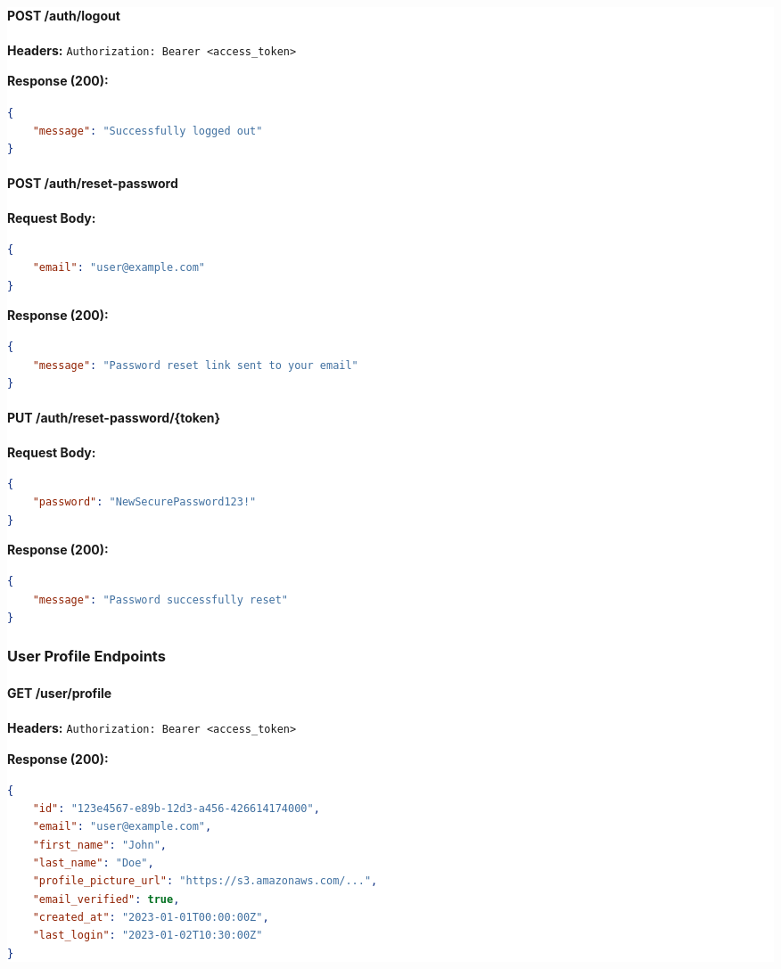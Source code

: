 #### POST /auth/logout
**Headers:** `Authorization: Bearer <access_token>`

**Response (200):**
```json
{
    "message": "Successfully logged out"
}
```

#### POST /auth/reset-password
**Request Body:**
```json
{
    "email": "user@example.com"
}
```

**Response (200):**
```json
{
    "message": "Password reset link sent to your email"
}
```

#### PUT /auth/reset-password/{token}
**Request Body:**
```json
{
    "password": "NewSecurePassword123!"
}
```

**Response (200):**
```json
{
    "message": "Password successfully reset"
}
```

### User Profile Endpoints

#### GET /user/profile
**Headers:** `Authorization: Bearer <access_token>`

**Response (200):**
```json
{
    "id": "123e4567-e89b-12d3-a456-426614174000",
    "email": "user@example.com",
    "first_name": "John",
    "last_name": "Doe",
    "profile_picture_url": "https://s3.amazonaws.com/...",
    "email_verified": true,
    "created_at": "2023-01-01T00:00:00Z",
    "last_login": "2023-01-02T10:30:00Z"
}
```
